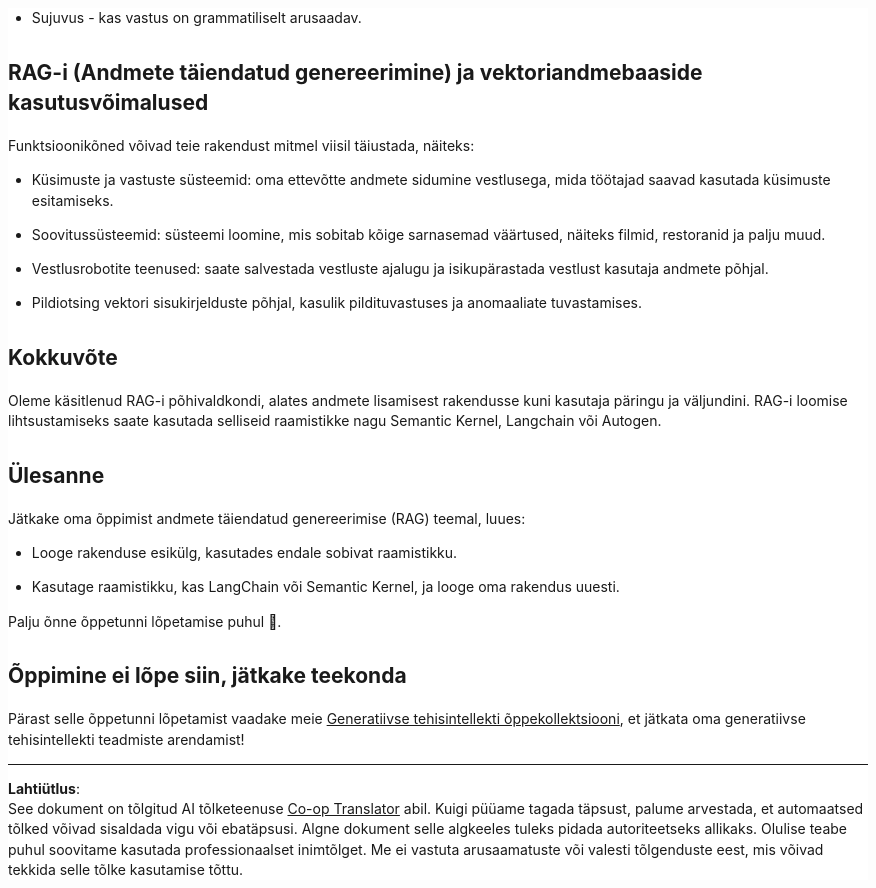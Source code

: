 - Sujuvus - kas vastus on grammatiliselt arusaadav.

## RAG-i (Andmete täiendatud genereerimine) ja vektoriandmebaaside kasutusvõimalused

Funktsioonikõned võivad teie rakendust mitmel viisil täiustada, näiteks:

- Küsimuste ja vastuste süsteemid: oma ettevõtte andmete sidumine vestlusega, mida töötajad saavad kasutada küsimuste esitamiseks.

- Soovitussüsteemid: süsteemi loomine, mis sobitab kõige sarnasemad väärtused, näiteks filmid, restoranid ja palju muud.

- Vestlusrobotite teenused: saate salvestada vestluste ajalugu ja isikupärastada vestlust kasutaja andmete põhjal.

- Pildiotsing vektori sisukirjelduste põhjal, kasulik pildituvastuses ja anomaaliate tuvastamises.

## Kokkuvõte

Oleme käsitlenud RAG-i põhivaldkondi, alates andmete lisamisest rakendusse kuni kasutaja päringu ja väljundini. RAG-i loomise lihtsustamiseks saate kasutada selliseid raamistikke nagu Semantic Kernel, Langchain või Autogen.

## Ülesanne

Jätkake oma õppimist andmete täiendatud genereerimise (RAG) teemal, luues:

- Looge rakenduse esikülg, kasutades endale sobivat raamistikku.

- Kasutage raamistikku, kas LangChain või Semantic Kernel, ja looge oma rakendus uuesti.

Palju õnne õppetunni lõpetamise puhul 👏.

## Õppimine ei lõpe siin, jätkake teekonda

Pärast selle õppetunni lõpetamist vaadake meie [Generatiivse tehisintellekti õppekollektsiooni](https://aka.ms/genai-collection?WT.mc_id=academic-105485-koreyst), et jätkata oma generatiivse tehisintellekti teadmiste arendamist!

---

**Lahtiütlus**:  
See dokument on tõlgitud AI tõlketeenuse [Co-op Translator](https://github.com/Azure/co-op-translator) abil. Kuigi püüame tagada täpsust, palume arvestada, et automaatsed tõlked võivad sisaldada vigu või ebatäpsusi. Algne dokument selle algkeeles tuleks pidada autoriteetseks allikaks. Olulise teabe puhul soovitame kasutada professionaalset inimtõlget. Me ei vastuta arusaamatuste või valesti tõlgenduste eest, mis võivad tekkida selle tõlke kasutamise tõttu.